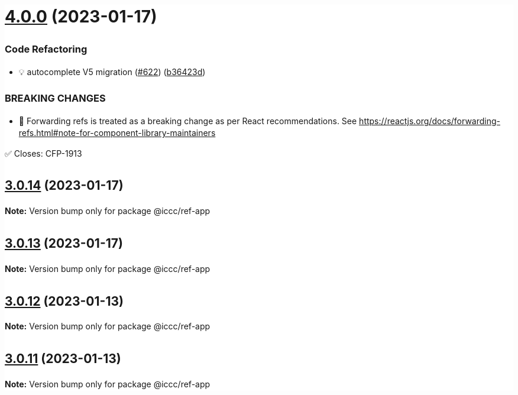 



# [4.0.0](https://git.autodesk.com//dpe/iccc/compare/@iccc/ref-app@3.0.14...@iccc/ref-app@4.0.0) (2023-01-17)


### Code Refactoring

* 💡 autocomplete V5 migration ([#622](https://git.autodesk.com//dpe/iccc/issues/622)) ([b36423d](https://git.autodesk.com//dpe/iccc/commits/b36423d443eb9fd92e7051c82b71f78fe3d9f146))


### BREAKING CHANGES

* 🧨 Forwarding refs is treated as a breaking change as per React
recommendations. See
https://reactjs.org/docs/forwarding-refs.html#note-for-component-library-maintainers

✅ Closes: CFP-1913





## [3.0.14](https://git.autodesk.com//dpe/iccc/compare/@iccc/ref-app@3.0.13...@iccc/ref-app@3.0.14) (2023-01-17)

**Note:** Version bump only for package @iccc/ref-app





## [3.0.13](https://git.autodesk.com//dpe/iccc/compare/@iccc/ref-app@3.0.12...@iccc/ref-app@3.0.13) (2023-01-17)

**Note:** Version bump only for package @iccc/ref-app





## [3.0.12](https://git.autodesk.com//dpe/iccc/compare/@iccc/ref-app@3.0.11...@iccc/ref-app@3.0.12) (2023-01-13)

**Note:** Version bump only for package @iccc/ref-app





## [3.0.11](https://git.autodesk.com//dpe/iccc/compare/@iccc/ref-app@3.0.10...@iccc/ref-app@3.0.11) (2023-01-13)

**Note:** Version bump only for package @iccc/ref-app



